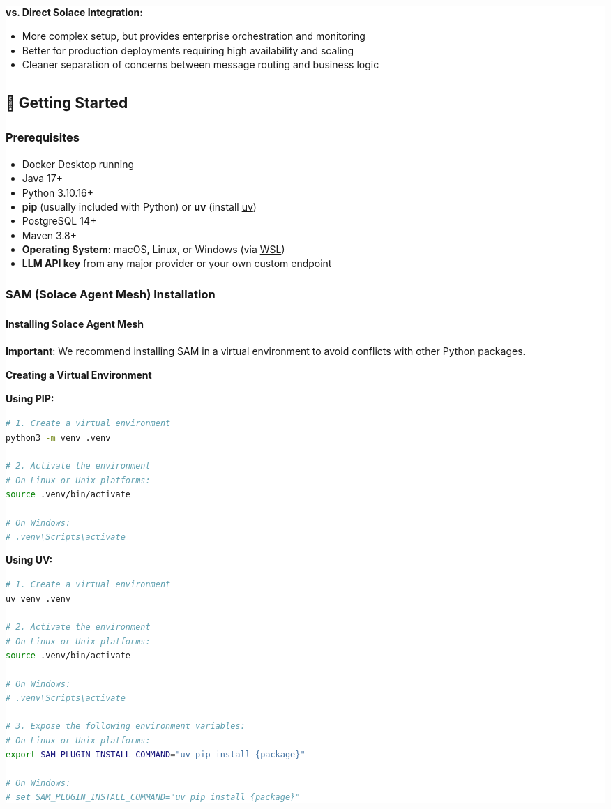 **vs. Direct Solace Integration:**
- More complex setup, but provides enterprise orchestration and monitoring
- Better for production deployments requiring high availability and scaling
- Cleaner separation of concerns between message routing and business logic

## 🚦 Getting Started

### Prerequisites

* Docker Desktop running
* Java 17+ 
* Python 3.10.16+
* **pip** (usually included with Python) or **uv** (install [uv](https://docs.astral.sh/uv/getting-started/installation/))
* PostgreSQL 14+
* Maven 3.8+
* **Operating System**: macOS, Linux, or Windows (via [WSL](https://learn.microsoft.com/en-us/windows/wsl/))
* **LLM API key** from any major provider or your own custom endpoint

### SAM (Solace Agent Mesh) Installation

#### Installing Solace Agent Mesh

**Important**: We recommend installing SAM in a virtual environment to avoid conflicts with other Python packages.

**Creating a Virtual Environment**

**Using PIP:**
```bash
# 1. Create a virtual environment
python3 -m venv .venv

# 2. Activate the environment
# On Linux or Unix platforms:
source .venv/bin/activate

# On Windows:
# .venv\Scripts\activate
```

**Using UV:**
```bash
# 1. Create a virtual environment
uv venv .venv

# 2. Activate the environment
# On Linux or Unix platforms:
source .venv/bin/activate

# On Windows:
# .venv\Scripts\activate

# 3. Expose the following environment variables:
# On Linux or Unix platforms:
export SAM_PLUGIN_INSTALL_COMMAND="uv pip install {package}"

# On Windows:
# set SAM_PLUGIN_INSTALL_COMMAND="uv pip install {package}"
```
